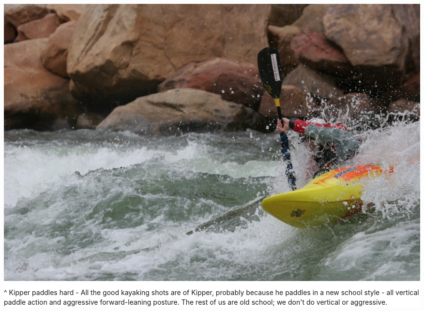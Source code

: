   <a href="/img/grand_canyon/don_313.jpg" target="_blank">
  <img border="0" align="center" src="/img/grand_canyon/don_313.jpg"/></a>
  <p>^ Kipper paddles hard - All the good kayaking shots are of Kipper, probably because he paddles in a new school style - all vertical paddle action and aggressive forward-leaning posture. The rest of us are old school; we don't do vertical or aggressive.</p>

  <a href="/img/grand_canyon/don_327.jpg" target="_blank">